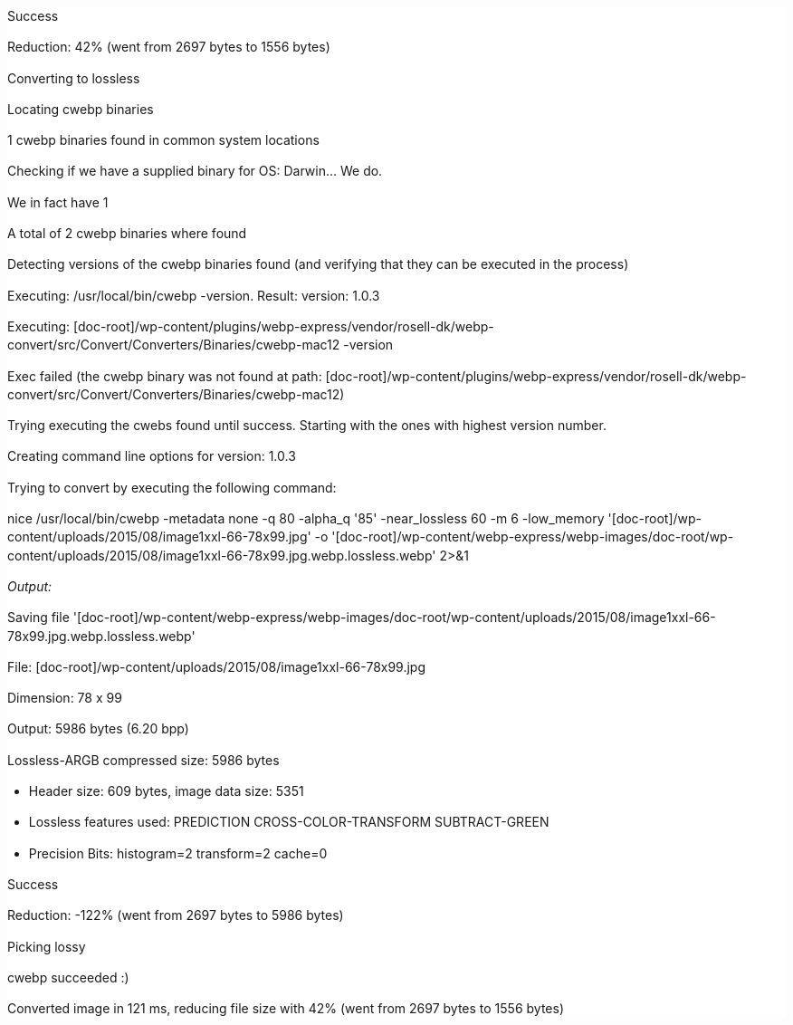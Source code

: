 Success

Reduction: 42% (went from 2697 bytes to 1556 bytes)


Converting to lossless

Locating cwebp binaries

1 cwebp binaries found in common system locations

Checking if we have a supplied binary for OS: Darwin... We do.

We in fact have 1

A total of 2 cwebp binaries where found

Detecting versions of the cwebp binaries found (and verifying that they can be executed in the process)

Executing: /usr/local/bin/cwebp -version. Result: version: 1.0.3

Executing: [doc-root]/wp-content/plugins/webp-express/vendor/rosell-dk/webp-convert/src/Convert/Converters/Binaries/cwebp-mac12 -version

Exec failed (the cwebp binary was not found at path: [doc-root]/wp-content/plugins/webp-express/vendor/rosell-dk/webp-convert/src/Convert/Converters/Binaries/cwebp-mac12)

Trying executing the cwebs found until success. Starting with the ones with highest version number.

Creating command line options for version: 1.0.3

Trying to convert by executing the following command:

nice /usr/local/bin/cwebp -metadata none -q 80 -alpha_q '85' -near_lossless 60 -m 6 -low_memory '[doc-root]/wp-content/uploads/2015/08/image1xxl-66-78x99.jpg' -o '[doc-root]/wp-content/webp-express/webp-images/doc-root/wp-content/uploads/2015/08/image1xxl-66-78x99.jpg.webp.lossless.webp' 2>&1


*Output:* 

Saving file '[doc-root]/wp-content/webp-express/webp-images/doc-root/wp-content/uploads/2015/08/image1xxl-66-78x99.jpg.webp.lossless.webp'

File:      [doc-root]/wp-content/uploads/2015/08/image1xxl-66-78x99.jpg

Dimension: 78 x 99

Output:    5986 bytes (6.20 bpp)

Lossless-ARGB compressed size: 5986 bytes

  * Header size: 609 bytes, image data size: 5351

  * Lossless features used: PREDICTION CROSS-COLOR-TRANSFORM SUBTRACT-GREEN

  * Precision Bits: histogram=2 transform=2 cache=0


Success

Reduction: -122% (went from 2697 bytes to 5986 bytes)


Picking lossy

cwebp succeeded :)


Converted image in 121 ms, reducing file size with 42% (went from 2697 bytes to 1556 bytes)

